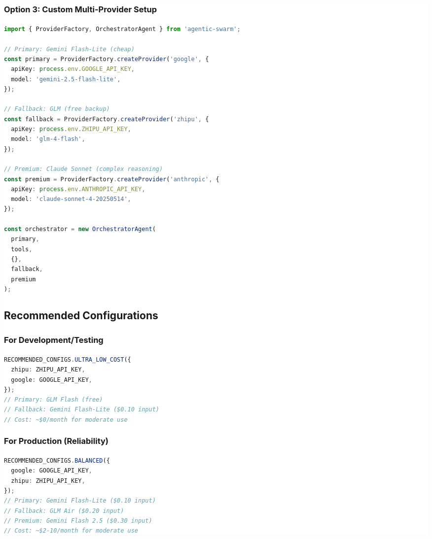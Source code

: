 ### Option 3: Custom Multi-Provider Setup

```typescript
import { ProviderFactory, OrchestratorAgent } from 'agentic-swarm';

// Primary: Gemini Flash-Lite (cheap)
const primary = ProviderFactory.createProvider('google', {
  apiKey: process.env.GOOGLE_API_KEY,
  model: 'gemini-2.5-flash-lite',
});

// Fallback: GLM (free backup)
const fallback = ProviderFactory.createProvider('zhipu', {
  apiKey: process.env.ZHIPU_API_KEY,
  model: 'glm-4-flash',
});

// Premium: Claude Sonnet (complex reasoning)
const premium = ProviderFactory.createProvider('anthropic', {
  apiKey: process.env.ANTHROPIC_API_KEY,
  model: 'claude-sonnet-4-20250514',
});

const orchestrator = new OrchestratorAgent(
  primary,
  tools,
  {},
  fallback,
  premium
);
```

## Recommended Configurations

### For Development/Testing
```typescript
RECOMMENDED_CONFIGS.ULTRA_LOW_COST({
  zhipu: ZHIPU_API_KEY,
  google: GOOGLE_API_KEY,
});
// Primary: GLM Flash (free)
// Fallback: Gemini Flash-Lite ($0.10 input)
// Cost: ~$0/month for moderate use
```

### For Production (Reliability)
```typescript
RECOMMENDED_CONFIGS.BALANCED({
  google: GOOGLE_API_KEY,
  zhipu: ZHIPU_API_KEY,
});
// Primary: Gemini Flash-Lite ($0.10 input)
// Fallback: GLM Air ($0.20 input)
// Premium: Gemini Flash 2.5 ($0.30 input)
// Cost: ~$2-10/month for moderate use
```

